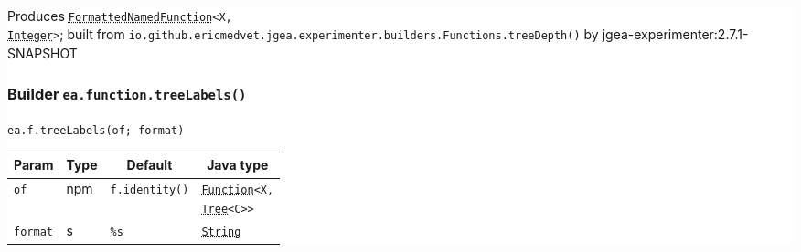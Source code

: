 Produces <code><abbr title="io.github.ericmedvet.jnb.datastructure.FormattedNamedFunction">FormattedNamedFunction</abbr>&lt;X, <abbr title="java.lang.Integer">Integer</abbr>&gt;</code>; built from `io.github.ericmedvet.jgea.experimenter.builders.Functions.treeDepth()` by jgea-experimenter:2.7.1-SNAPSHOT

### Builder `ea.function.treeLabels()`

`ea.f.treeLabels(of; format)`

| Param | Type | Default | Java type |
| --- | --- | --- | --- |
| `of` | npm | `f.identity()` | <code><abbr title="java.util.function.Function">Function</abbr>&lt;X, <abbr title="io.github.ericmedvet.jgea.core.representation.tree.Tree">Tree</abbr>&lt;C&gt;&gt;</code> |
| `format` | s | `%s` | <code><abbr title="java.lang.String">String</abbr></code> |

